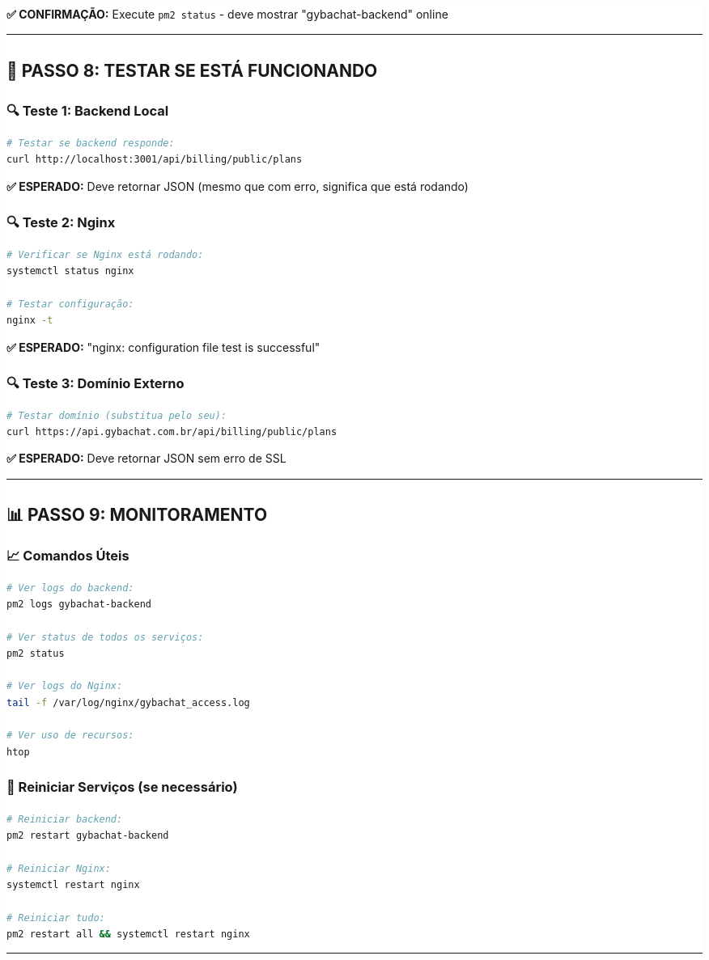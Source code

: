 **✅ CONFIRMAÇÃO:** Execute `pm2 status` - deve mostrar "gybachat-backend" online

---

## 🧪 PASSO 8: TESTAR SE ESTÁ FUNCIONANDO

### 🔍 Teste 1: Backend Local
```bash
# Testar se backend responde:
curl http://localhost:3001/api/billing/public/plans
```
**✅ ESPERADO:** Deve retornar JSON (mesmo que com erro, significa que está rodando)

### 🔍 Teste 2: Nginx
```bash
# Verificar se Nginx está rodando:
systemctl status nginx

# Testar configuração:
nginx -t
```
**✅ ESPERADO:** "nginx: configuration file test is successful"

### 🔍 Teste 3: Domínio Externo
```bash
# Testar domínio (substitua pelo seu):
curl https://api.gybachat.com.br/api/billing/public/plans
```
**✅ ESPERADO:** Deve retornar JSON sem erro de SSL

---

## 📊 PASSO 9: MONITORAMENTO

### 📈 Comandos Úteis
```bash
# Ver logs do backend:
pm2 logs gybachat-backend

# Ver status de todos os serviços:
pm2 status

# Ver logs do Nginx:
tail -f /var/log/nginx/gybachat_access.log

# Ver uso de recursos:
htop
```

### 🔄 Reiniciar Serviços (se necessário)
```bash
# Reiniciar backend:
pm2 restart gybachat-backend

# Reiniciar Nginx:
systemctl restart nginx

# Reiniciar tudo:
pm2 restart all && systemctl restart nginx
```

---